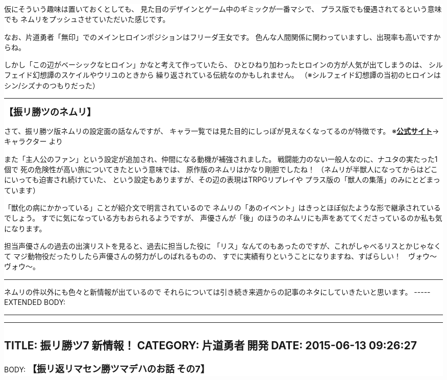 仮にそういう趣味は置いておくとしても、
見た目のデザインとゲーム中のギミックが一番マシで、
プラス版でも優遇されてるという意味でも
ネムリをプッシュさせていただいた感じです。

なお、片道勇者「無印」でのメインヒロインポジションはフリーダ王女です。
色んな人間関係に関わっていますし、出現率も高いですからね。

しかし「この辺がベーシックなヒロイン」かなと考えて作っていたら、
ひとひねり加わったヒロインの方が人気が出てしまうのは、
シルフェイド幻想譚のスケイルやウリユのときから
繰り返されている伝統なのかもしれません。
（※シルフェイド幻想譚の当初のヒロインはシン/シズナのつもりだった）

<hr size="1" />
<span style="font-size:large;"><strong>【振リ勝ツのネムリ】</strong></span>

さて、振リ勝ツ版ネムリの設定面の話なんですが、
キャラ一覧では見た目的にしっぽが見えなくなってるのが特徴です。
※<a href="http://www.spike-chunsoft.co.jp/furikatsu/" class="red"><strong>公式サイト</strong></a>→キャラクター より

また「主人公のファン」という設定が追加され、仲間になる動機が補強されました。
戦闘能力のない一般人なのに、ナユタの実たった1個で
死の危険性が高い旅についてきたという意味では、
原作版のネムリはかなり剛胆でしたね！
（ネムリが半獣人になってからはどこにいっても迫害され続けていた、
という設定もありますが、その辺の表現はTRPGリプレイや
プラス版の「獣人の集落」のみにとどまっています）

「獣化の病にかかっている」ことが紹介文で明言されているので
ネムリの「あのイベント」はきっとほぼ似たような形で継承されているでしょう。
すでに気になっている方もおられるようですが、
声優さんが「後」のほうのネムリにも声をあててくださっているのか私も気になります。

担当声優さんの過去の出演リストを見ると、過去に担当した役に
「リス」なんてのもあったのですが、これがしゃべるリスとかじゃなくて
マジ動物役だったりしたら声優さんの努力がしのばれるものの、
すでに実績有りということになりますね、すばらしい！　ヴォウ～ヴォウ～。

<hr size="1" />
ネムリの件以外にも色々と新情報が出ているので
それらについては引き続き来週からの記事のネタにしていきたいと思います。
-----
EXTENDED BODY:

-----
--------
TITLE: 振リ勝ツ7 新情報！
CATEGORY: 片道勇者 開発
DATE: 2015-06-13 09:26:27
-----
BODY:
<strong><span style="font-size:large;">【振リ返リマセン勝ツマデハのお話 その7】</span></strong>
